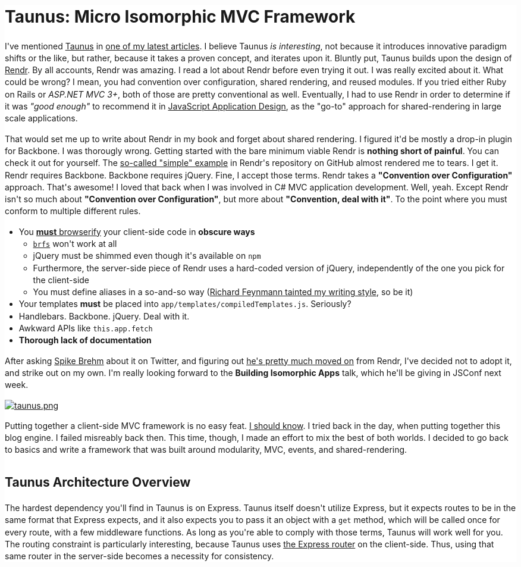 # Taunus: Micro Isomorphic MVC Framework

I've mentioned [Taunus][1] in [one of my latest articles][2]. I believe Taunus _is interesting_, not because it introduces innovative paradigm shifts or the like, but rather, because it takes a proven concept, and iterates upon it. Bluntly put, Taunus builds upon the design of [Rendr][3]. By all accounts, Rendr was amazing. I read a lot about Rendr before even trying it out. I was really excited about it. What could be wrong? I mean, you had convention over configuration, shared rendering, and reused modules. If you tried either Ruby on Rails or _ASP.NET MVC 3+_, both of those are pretty conventional as well. Eventually, I had to use Rendr in order to determine if it was _"good enough"_ to recommend it in [JavaScript Application Design][4], as the "go-to" approach for shared-rendering in large scale applications.

That would set me up to write about Rendr in my book and forget about shared rendering. I figured it'd be mostly a drop-in plugin for Backbone. I was thorougly wrong. Getting started with the bare minimum viable Rendr is **nothing short of painful**. You can check it out for yourself. The [so-called "simple" example][5] in Rendr's repository on GitHub almost rendered me to tears. I get it. Rendr requires Backbone. Backbone requires jQuery. Fine, I accept those terms. Rendr takes a **"Convention over Configuration"** approach. That's awesome! I loved that back when I was involved in C# MVC application development. Well, yeah. Except Rendr isn't so much about **"Convention over Configuration"**, but more about **"Convention, deal with it"**. To the point where you must conform to multiple different rules.

- You [**must** browserify][6] your client-side code in **obscure ways** 
  - [`brfs`][7] won't work at all
  - jQuery must be shimmed even though it's available on `npm`
  - Furthermore, the server-side piece of Rendr uses a hard-coded version of jQuery, independently of the one you pick for the client-side
  - You must define aliases in a so-and-so way ([Richard Feynmann tainted my writing style][8], so be it)
- Your templates **must** be placed into `app/templates/compiledTemplates.js`. Seriously?
- Handlebars. Backbone. jQuery. Deal with it.
- Awkward APIs like `this.app.fetch`
- **Thorough lack of documentation**

After asking [Spike Brehm][9] about it on Twitter, and figuring out [he's pretty much moved on][10] from Rendr, I've decided not to adopt it, and strike out on my own. I'm really looking forward to the **Building Isomorphic Apps** talk, which he'll be giving in JSConf next week.

[![taunus.png][11]][12]

  [1]: https://github.com/bevacqua/taunus "Taunus: Micro MVC Framework"
  [2]: /2014/05/16/modularizing-your-front-end "Modularizing Your Front-End"
  [3]: https://github.com/rendrjs/rendr "airbnb/rendr on GitHub"
  [4]: https://bevacqua.io/buildfirst "JavaScript Application Design: A Build First Approach"
  [5]: https://github.com/rendrjs/rendr/tree/master/examples/00_simple "Simple Rendr App Template"
  [6]: https://github.com/rendrjs/rendr/blob/master/examples/00_simple/Gruntfile.js#L66-L98 "Rendr Browserify in Gruntfile"
  [7]: https://github.com/substack/brfs "substack/brfs on GitHub"
  [8]: http://www.amazon.com/Surely-Feynman-Adventures-Curious-Character/dp/0393316041 "Surely You're Joking, Mr. Feynman!"
  [9]: https://twitter.com/spikebrehm "@spikebrehm on Twitter"
  [10]: https://twitter.com/spikebrehm/status/461939437585190912
  [11]: https://camo.githubusercontent.com/b98a5dc441b3a71a01e2e46639ddf57737c2c721/68747470733a2f2f7261772e6769746875622e636f6d2f62657661637175612f7461756e75732f6d61737465722f7265736f75726365732f7461756e75732e706e67
  [12]: https://github.com/bevacqua/taunus "Taunus: Micro MVC Framework"
  
Putting together a client-side MVC framework is no easy feat. [I should know][1]. I tried back in the day, when putting together this blog engine. I failed misreably back then. This time, though, I made an effort to mix the best of both worlds. I decided to go back to basics and write a framework that was built around modularity, MVC, events, and shared-rendering.

## Taunus Architecture Overview

The hardest dependency you'll find in Taunus is on Express. Taunus itself doesn't utilize Express, but it expects routes to be in the same format that Express expects, and it also expects you to pass it an object with a `get` method, which will be called once for every route, with a few middleware functions. As long as you're able to comply with those terms, Taunus will work well for you. The routing constraint is particularly interesting, because Taunus uses [the Express router][2] on the client-side. Thus, using that same router in the server-side becomes a necessity for consistency.


  [1]: /2012/12/29/single-page-design-madness "Single Page Design Madness (2012)"
  [2]: https://github.com/aaronblohowiak/routes.js "Minimalist routing library, extracted from connect"
  [3]: http://i.imgur.com/cHacWdA.png "Taunus Stack"
  [4]: http://en.wikipedia.org/wiki/Ford_Taunus "Ford Taunus on Wikipedia"
  [5]: /2014/05/16/modularizing-your-front-end "Modularizing Your Front-End"
  [6]: https://github.com/bevacqua/ponyfoo/blob/158a1a130d35f77b2d6f0c22f8651a6f21334083/build/debug "`npm start`!"
  [7]: https://github.com/bevacqua/taunus#events "Taunus Events on GitHub"
  [8]: http://i.imgur.com/mfVdU9V.png "01_design.png"